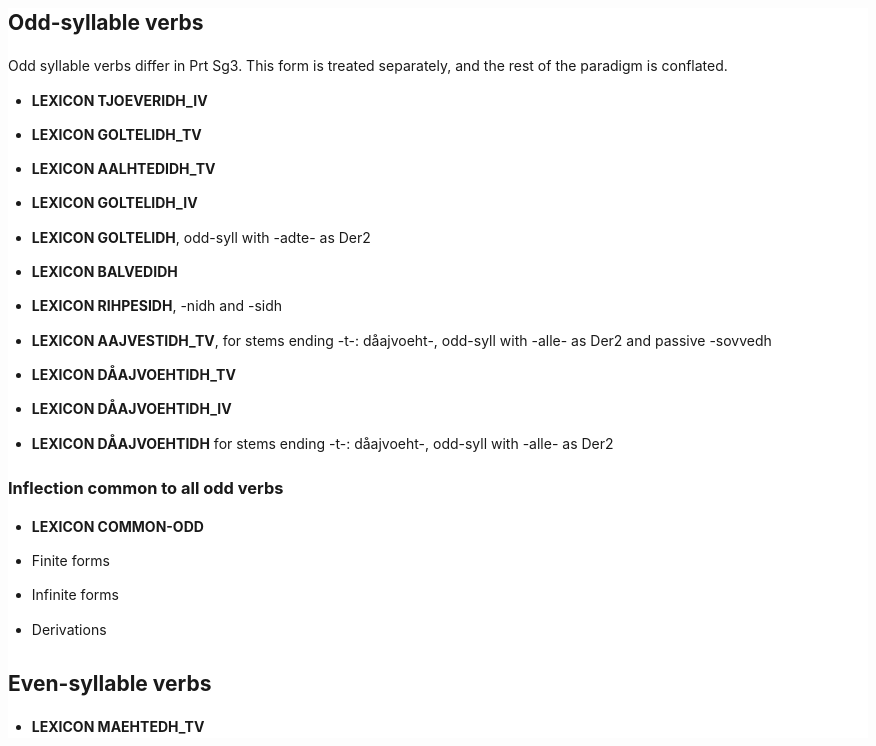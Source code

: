

## Odd-syllable verbs

Odd syllable verbs differ in Prt Sg3.
This form is treated separately, and
the rest of the paradigm is conflated.


* **LEXICON TJOEVERIDH_IV**





* **LEXICON GOLTELIDH_TV**

* **LEXICON AALHTEDIDH_TV**

* **LEXICON GOLTELIDH_IV**


* **LEXICON GOLTELIDH**, odd-syll with -adte- as Der2




* **LEXICON BALVEDIDH**





* **LEXICON RIHPESIDH**,  -nidh and -sidh

* **LEXICON AAJVESTIDH_TV**, for stems ending -t-: dåajvoeht-, odd-syll with -alle- as Der2 and passive -sovvedh

* **LEXICON DÅAJVOEHTIDH_TV**



* **LEXICON DÅAJVOEHTIDH_IV**


* **LEXICON DÅAJVOEHTIDH** for stems ending -t-: dåajvoeht-, odd-syll with -alle- as Der2



### Inflection common to all odd verbs

* **LEXICON COMMON-ODD**

* Finite forms

* Infinite forms



* Derivations



## Even-syllable verbs

* **LEXICON MAEHTEDH_TV**

